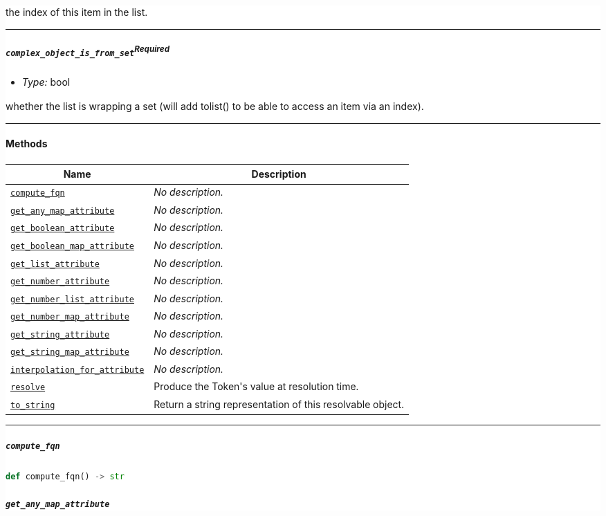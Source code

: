 the index of this item in the list.

---

##### `complex_object_is_from_set`<sup>Required</sup> <a name="complex_object_is_from_set" id="@cdktf/provider-dns.mxRecordSet.MxRecordSetMxOutputReference.Initializer.parameter.complexObjectIsFromSet"></a>

- *Type:* bool

whether the list is wrapping a set (will add tolist() to be able to access an item via an index).

---

#### Methods <a name="Methods" id="Methods"></a>

| **Name** | **Description** |
| --- | --- |
| <code><a href="#@cdktf/provider-dns.mxRecordSet.MxRecordSetMxOutputReference.computeFqn">compute_fqn</a></code> | *No description.* |
| <code><a href="#@cdktf/provider-dns.mxRecordSet.MxRecordSetMxOutputReference.getAnyMapAttribute">get_any_map_attribute</a></code> | *No description.* |
| <code><a href="#@cdktf/provider-dns.mxRecordSet.MxRecordSetMxOutputReference.getBooleanAttribute">get_boolean_attribute</a></code> | *No description.* |
| <code><a href="#@cdktf/provider-dns.mxRecordSet.MxRecordSetMxOutputReference.getBooleanMapAttribute">get_boolean_map_attribute</a></code> | *No description.* |
| <code><a href="#@cdktf/provider-dns.mxRecordSet.MxRecordSetMxOutputReference.getListAttribute">get_list_attribute</a></code> | *No description.* |
| <code><a href="#@cdktf/provider-dns.mxRecordSet.MxRecordSetMxOutputReference.getNumberAttribute">get_number_attribute</a></code> | *No description.* |
| <code><a href="#@cdktf/provider-dns.mxRecordSet.MxRecordSetMxOutputReference.getNumberListAttribute">get_number_list_attribute</a></code> | *No description.* |
| <code><a href="#@cdktf/provider-dns.mxRecordSet.MxRecordSetMxOutputReference.getNumberMapAttribute">get_number_map_attribute</a></code> | *No description.* |
| <code><a href="#@cdktf/provider-dns.mxRecordSet.MxRecordSetMxOutputReference.getStringAttribute">get_string_attribute</a></code> | *No description.* |
| <code><a href="#@cdktf/provider-dns.mxRecordSet.MxRecordSetMxOutputReference.getStringMapAttribute">get_string_map_attribute</a></code> | *No description.* |
| <code><a href="#@cdktf/provider-dns.mxRecordSet.MxRecordSetMxOutputReference.interpolationForAttribute">interpolation_for_attribute</a></code> | *No description.* |
| <code><a href="#@cdktf/provider-dns.mxRecordSet.MxRecordSetMxOutputReference.resolve">resolve</a></code> | Produce the Token's value at resolution time. |
| <code><a href="#@cdktf/provider-dns.mxRecordSet.MxRecordSetMxOutputReference.toString">to_string</a></code> | Return a string representation of this resolvable object. |

---

##### `compute_fqn` <a name="compute_fqn" id="@cdktf/provider-dns.mxRecordSet.MxRecordSetMxOutputReference.computeFqn"></a>

```python
def compute_fqn() -> str
```

##### `get_any_map_attribute` <a name="get_any_map_attribute" id="@cdktf/provider-dns.mxRecordSet.MxRecordSetMxOutputReference.getAnyMapAttribute"></a>
